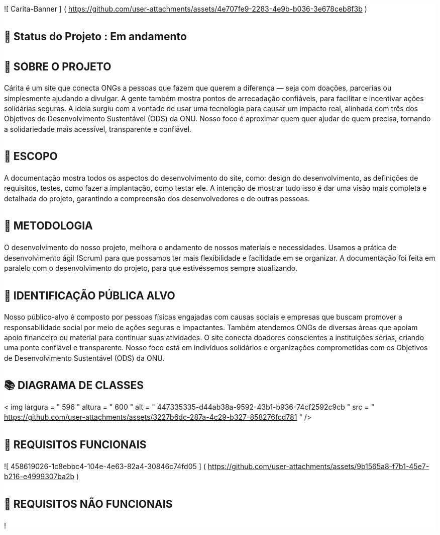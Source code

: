 
![ Carita-Banner ] ( https://github.com/user-attachments/assets/4e707fe9-2283-4e9b-b036-3e678ceb8f3b )

## 📌 Status do Projeto : Em andamento

## 📖 SOBRE O PROJETO

Cárita é um site que conecta ONGs a pessoas que fazem que querem a diferença — seja com doações, parcerias ou simplesmente ajudando a divulgar. A gente também mostra pontos de arrecadação confiáveis, para facilitar e incentivar ações solidárias seguras.
A ideia surgiu com a vontade de usar uma tecnologia para causar um impacto real, alinhada com três dos Objetivos de Desenvolvimento Sustentável (ODS) da ONU.
Nosso foco é aproximar quem quer ajudar de quem precisa, tornando a solidariedade mais acessível, transparente e confiável.

## 📙 ESCOPO

A documentação mostra todos os aspectos do desenvolvimento do site, como: design do desenvolvimento, as definições de requisitos,
testes, como fazer a implantação, como testar ele. A intenção de mostrar tudo isso é dar uma visão mais completa e detalhada do projeto, garantindo a compreensão dos desenvolvedores e de outras pessoas.

## 📕 METODOLOGIA

O desenvolvimento do nosso projeto, melhora o andamento de nossos materiais e necessidades. Usamos a prática de desenvolvimento ágil (Scrum) para que possamos ter mais flexibilidade e facilidade em se organizar. A documentação foi feita em paralelo com o desenvolvimento do projeto, para que estivéssemos sempre atualizando.

## 👥 IDENTIFICAÇÃO PÚBLICA ALVO

Nosso público-alvo é composto por pessoas físicas engajadas com causas sociais e empresas que buscam promover a responsabilidade social por meio de ações seguras e impactantes. Também atendemos ONGs de diversas áreas que apoiam apoio financeiro ou material para continuar suas atividades. O site conecta doadores conscientes a instituições sérias, criando uma ponte confiável e transparente. Nosso foco está em indivíduos solidários e organizações comprometidas com os Objetivos de Desenvolvimento Sustentável (ODS) da ONU.

## 📚 DIAGRAMA DE CLASSES
< img  largura = " 596 "  altura = " 600 "  alt = " 447335335-d44ab38a-9592-43b1-b936-74cf2592c9cb "  src = " https://github.com/user-attachments/assets/3227b6dc-287a-4c29-b327-858276fcd781 " />


## 📗 REQUISITOS FUNCIONAIS 
![ 458619026-1c8ebbc4-104e-4e63-82a4-30846c74fd05 ] ( https://github.com/user-attachments/assets/9b1565a8-f7b1-45e7-b216-e4999307ba2b )


## 📕 REQUISITOS NÃO FUNCIONAIS
!​​​​​
